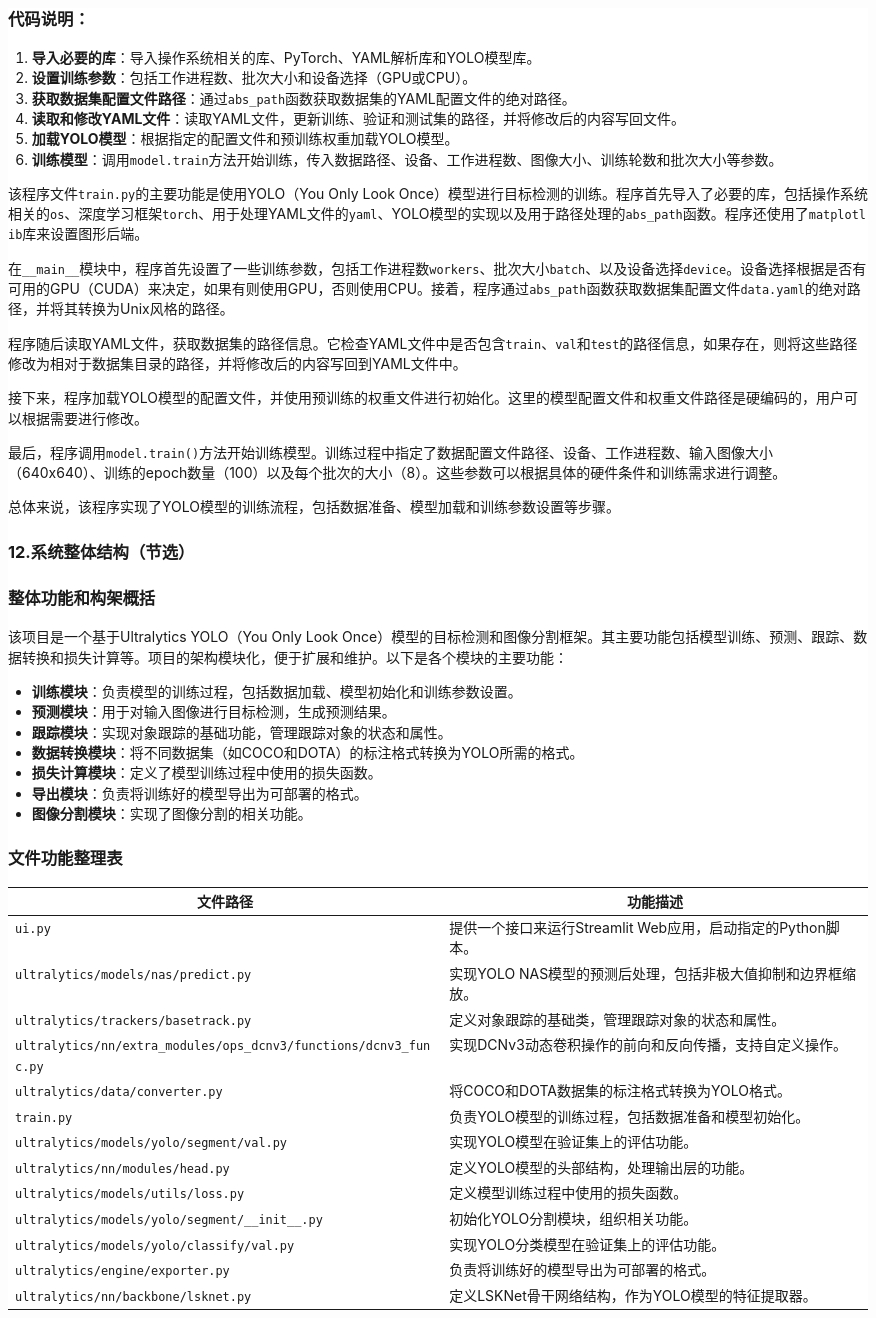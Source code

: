 ### 代码说明：
1. **导入必要的库**：导入操作系统相关的库、PyTorch、YAML解析库和YOLO模型库。
2. **设置训练参数**：包括工作进程数、批次大小和设备选择（GPU或CPU）。
3. **获取数据集配置文件路径**：通过`abs_path`函数获取数据集的YAML配置文件的绝对路径。
4. **读取和修改YAML文件**：读取YAML文件，更新训练、验证和测试集的路径，并将修改后的内容写回文件。
5. **加载YOLO模型**：根据指定的配置文件和预训练权重加载YOLO模型。
6. **训练模型**：调用`model.train`方法开始训练，传入数据路径、设备、工作进程数、图像大小、训练轮数和批次大小等参数。

该程序文件`train.py`的主要功能是使用YOLO（You Only Look Once）模型进行目标检测的训练。程序首先导入了必要的库，包括操作系统相关的`os`、深度学习框架`torch`、用于处理YAML文件的`yaml`、YOLO模型的实现以及用于路径处理的`abs_path`函数。程序还使用了`matplotlib`库来设置图形后端。

在`__main__`模块中，程序首先设置了一些训练参数，包括工作进程数`workers`、批次大小`batch`、以及设备选择`device`。设备选择根据是否有可用的GPU（CUDA）来决定，如果有则使用GPU，否则使用CPU。接着，程序通过`abs_path`函数获取数据集配置文件`data.yaml`的绝对路径，并将其转换为Unix风格的路径。

程序随后读取YAML文件，获取数据集的路径信息。它检查YAML文件中是否包含`train`、`val`和`test`的路径信息，如果存在，则将这些路径修改为相对于数据集目录的路径，并将修改后的内容写回到YAML文件中。

接下来，程序加载YOLO模型的配置文件，并使用预训练的权重文件进行初始化。这里的模型配置文件和权重文件路径是硬编码的，用户可以根据需要进行修改。

最后，程序调用`model.train()`方法开始训练模型。训练过程中指定了数据配置文件路径、设备、工作进程数、输入图像大小（640x640）、训练的epoch数量（100）以及每个批次的大小（8）。这些参数可以根据具体的硬件条件和训练需求进行调整。

总体来说，该程序实现了YOLO模型的训练流程，包括数据准备、模型加载和训练参数设置等步骤。

### 12.系统整体结构（节选）

### 整体功能和构架概括

该项目是一个基于Ultralytics YOLO（You Only Look Once）模型的目标检测和图像分割框架。其主要功能包括模型训练、预测、跟踪、数据转换和损失计算等。项目的架构模块化，便于扩展和维护。以下是各个模块的主要功能：

- **训练模块**：负责模型的训练过程，包括数据加载、模型初始化和训练参数设置。
- **预测模块**：用于对输入图像进行目标检测，生成预测结果。
- **跟踪模块**：实现对象跟踪的基础功能，管理跟踪对象的状态和属性。
- **数据转换模块**：将不同数据集（如COCO和DOTA）的标注格式转换为YOLO所需的格式。
- **损失计算模块**：定义了模型训练过程中使用的损失函数。
- **导出模块**：负责将训练好的模型导出为可部署的格式。
- **图像分割模块**：实现了图像分割的相关功能。

### 文件功能整理表

| 文件路径                                                      | 功能描述                                             |
|-----------------------------------------------------------|---------------------------------------------------|
| `ui.py`                                                   | 提供一个接口来运行Streamlit Web应用，启动指定的Python脚本。 |
| `ultralytics/models/nas/predict.py`                      | 实现YOLO NAS模型的预测后处理，包括非极大值抑制和边界框缩放。 |
| `ultralytics/trackers/basetrack.py`                      | 定义对象跟踪的基础类，管理跟踪对象的状态和属性。       |
| `ultralytics/nn/extra_modules/ops_dcnv3/functions/dcnv3_func.py` | 实现DCNv3动态卷积操作的前向和反向传播，支持自定义操作。 |
| `ultralytics/data/converter.py`                          | 将COCO和DOTA数据集的标注格式转换为YOLO格式。         |
| `train.py`                                               | 负责YOLO模型的训练过程，包括数据准备和模型初始化。   |
| `ultralytics/models/yolo/segment/val.py`                | 实现YOLO模型在验证集上的评估功能。                   |
| `ultralytics/nn/modules/head.py`                         | 定义YOLO模型的头部结构，处理输出层的功能。           |
| `ultralytics/models/utils/loss.py`                       | 定义模型训练过程中使用的损失函数。                   |
| `ultralytics/models/yolo/segment/__init__.py`           | 初始化YOLO分割模块，组织相关功能。                   |
| `ultralytics/models/yolo/classify/val.py`               | 实现YOLO分类模型在验证集上的评估功能。               |
| `ultralytics/engine/exporter.py`                         | 负责将训练好的模型导出为可部署的格式。               |
| `ultralytics/nn/backbone/lsknet.py`                     | 定义LSKNet骨干网络结构，作为YOLO模型的特征提取器。   |
